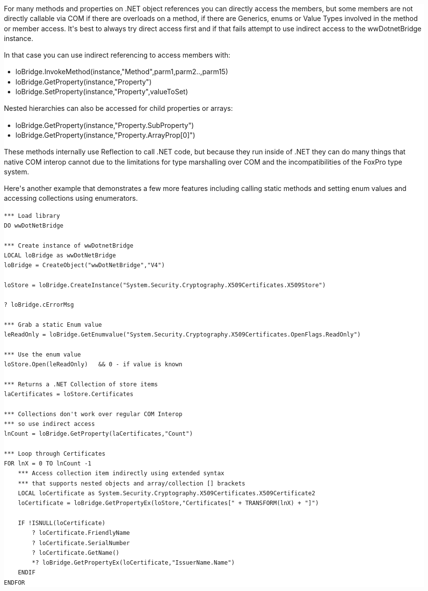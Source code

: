 For many methods and properties on .NET object references you can directly access the members, but some members are not directly callable via COM if there are overloads on a method, if there are Generics, enums or Value Types involved in the method or member access. It's best to always try direct access first and if that fails attempt to use indirect access to the wwDotnetBridge instance.

In that case you can use indirect referencing to access members with:

* loBridge.InvokeMethod(instance,"Method",parm1,parm2..,parm15)
* loBridge.GetProperty(instance,"Property")  
* loBridge.SetProperty(instance,"Property",valueToSet)

Nested hierarchies can also be accessed for child properties or arrays:

* loBridge.GetProperty(instance,"Property.SubProperty")
* loBridge.GetProperty(instance,"Property.ArrayProp[0]") 

These methods internally use Reflection to call .NET code, but because they run inside of .NET they can do many things that native COM interop cannot due to the limitations for type marshalling over COM and the incompatibilities of the FoxPro type system.

Here's another example that demonstrates a few more features including calling static methods and setting enum values and accessing collections using enumerators.

```foxpro
*** Load library
DO wwDotNetBridge

*** Create instance of wwDotnetBridge
LOCAL loBridge as wwDotNetBridge
loBridge = CreateObject("wwDotNetBridge","V4")

loStore = loBridge.CreateInstance("System.Security.Cryptography.X509Certificates.X509Store")

? loBridge.cErrorMsg

*** Grab a static Enum value
leReadOnly = loBridge.GetEnumvalue("System.Security.Cryptography.X509Certificates.OpenFlags.ReadOnly")

*** Use the enum value
loStore.Open(leReadOnly)   && 0 - if value is known

*** Returns a .NET Collection of store items
laCertificates = loStore.Certificates

*** Collections don't work over regular COM Interop
*** so use indirect access
lnCount = loBridge.GetProperty(laCertificates,"Count")

*** Loop through Certificates
FOR lnX = 0 TO lnCount -1
	*** Access collection item indirectly using extended syntax
	*** that supports nested objects and array/collection [] brackets
	LOCAL loCertificate as System.Security.Cryptography.X509Certificates.X509Certificate2	
	loCertificate = loBridge.GetPropertyEx(loStore,"Certificates[" + TRANSFORM(lnX) + "]")
			
	IF !ISNULL(loCertificate)
		? loCertificate.FriendlyName
		? loCertificate.SerialNumber
		? loCertificate.GetName()
		*? loBridge.GetPropertyEx(loCertificate,"IssuerName.Name")
	ENDIF
ENDFOR
```
